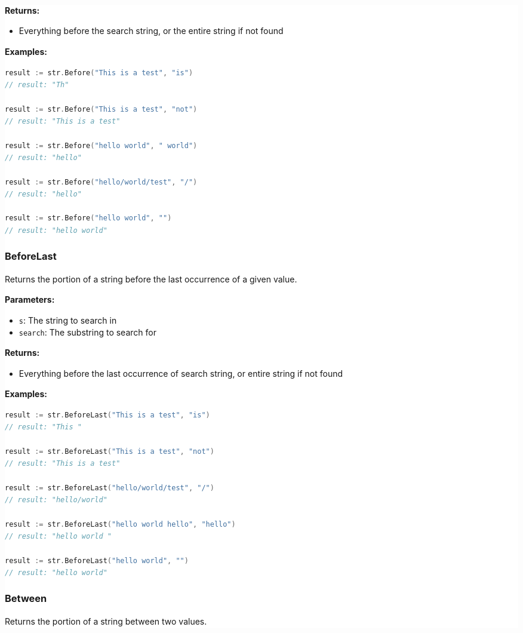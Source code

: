 **Returns:**
- Everything before the search string, or the entire string if not found

**Examples:**
```go
result := str.Before("This is a test", "is")
// result: "Th"

result := str.Before("This is a test", "not")
// result: "This is a test"

result := str.Before("hello world", " world")
// result: "hello"

result := str.Before("hello/world/test", "/")
// result: "hello"

result := str.Before("hello world", "")
// result: "hello world"
```

### BeforeLast

Returns the portion of a string before the last occurrence of a given value.

**Parameters:**
- `s`: The string to search in
- `search`: The substring to search for

**Returns:**
- Everything before the last occurrence of search string, or entire string if not found

**Examples:**
```go
result := str.BeforeLast("This is a test", "is")
// result: "This "

result := str.BeforeLast("This is a test", "not")
// result: "This is a test"

result := str.BeforeLast("hello/world/test", "/")
// result: "hello/world"

result := str.BeforeLast("hello world hello", "hello")
// result: "hello world "

result := str.BeforeLast("hello world", "")
// result: "hello world"
```

### Between

Returns the portion of a string between two values.
